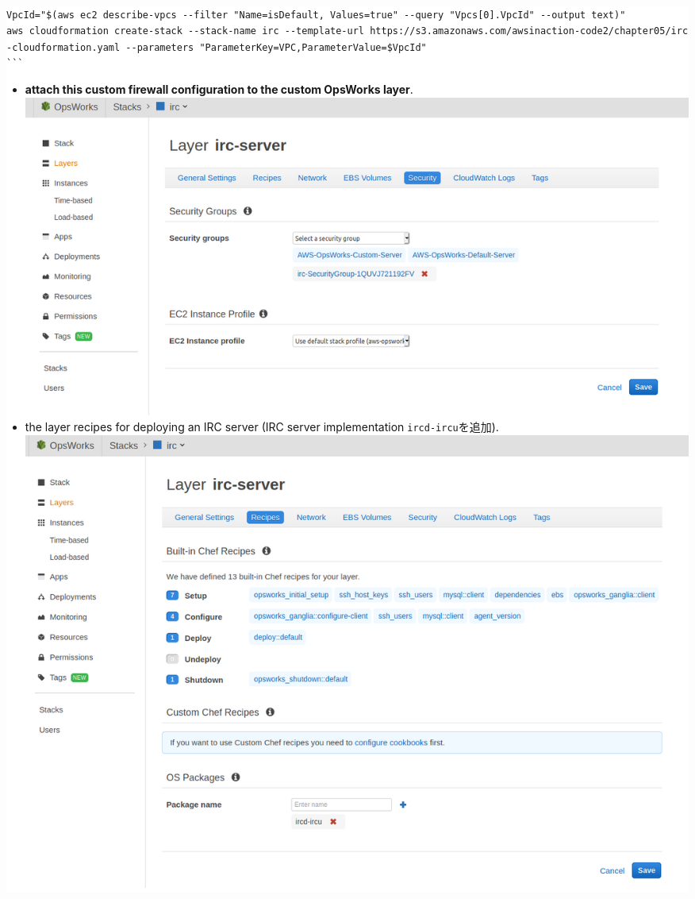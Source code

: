     VpcId="$(aws ec2 describe-vpcs --filter "Name=isDefault, Values=true" --query "Vpcs[0].VpcId" --output text)"
    aws cloudformation create-stack --stack-name irc --template-url https://s3.amazonaws.com/awsinaction-code2/chapter05/irc-cloudformation.yaml --parameters "ParameterKey=VPC,ParameterValue=$VpcId"
    ```

  - **attach this custom firewall configuration to the custom OpsWorks layer**. ![](img/attach-security-group-to-opsworks-layer-2020-10-31-15-57-54.png)
  - the layer recipes for deploying an IRC server (IRC server implementation `ircd-ircu`を追加). ![](img/add-os-package-to-irc-server-layer-2020-10-31-16-00-56.png)
